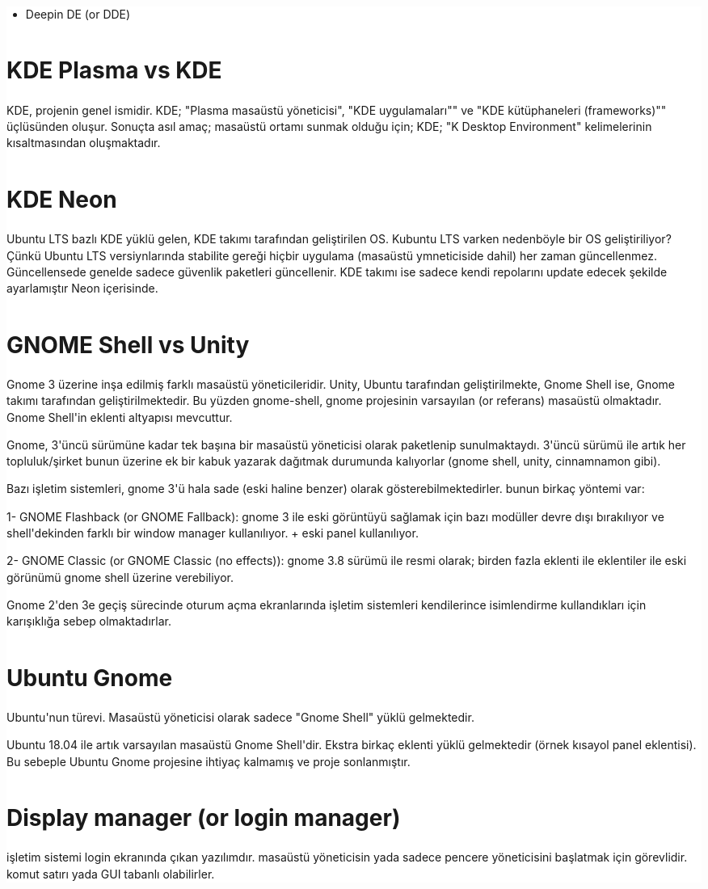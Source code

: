 - Deepin DE (or DDE)

# KDE Plasma vs KDE

KDE, projenin genel ismidir. KDE; "Plasma masaüstü yöneticisi", "KDE uygulamaları"" ve "KDE kütüphaneleri (frameworks)"" üçlüsünden oluşur. Sonuçta asıl amaç; masaüstü ortamı sunmak olduğu için; KDE; "K Desktop Environment" kelimelerinin kısaltmasından oluşmaktadır.

# KDE Neon

Ubuntu LTS bazlı KDE yüklü gelen, KDE takımı tarafından geliştirilen OS. Kubuntu LTS varken nedenböyle bir OS geliştiriliyor? Çünkü Ubuntu LTS versiynlarında stabilite gereği hiçbir uygulama (masaüstü ymneticiside dahil) her zaman güncellenmez. Güncellensede genelde sadece güvenlik paketleri güncellenir. KDE takımı ise sadece kendi repolarını update edecek şekilde ayarlamıştır Neon içerisinde.

# GNOME Shell vs Unity

Gnome 3 üzerine inşa edilmiş farklı masaüstü yöneticileridir. Unity, Ubuntu tarafından geliştirilmekte, Gnome Shell ise, Gnome takımı tarafından geliştirilmektedir. Bu yüzden gnome-shell, gnome projesinin varsayılan (or referans) masaüstü olmaktadır. Gnome Shell'in eklenti altyapısı mevcuttur.

Gnome, 3'üncü sürümüne kadar tek başına bir masaüstü yöneticisi olarak paketlenip sunulmaktaydı. 3'üncü sürümü ile artık her topluluk/şirket bunun üzerine ek bir kabuk yazarak dağıtmak durumunda kalıyorlar (gnome shell, unity, cinnamnamon gibi).

Bazı işletim sistemleri, gnome 3'ü hala sade (eski haline benzer) olarak gösterebilmektedirler. bunun birkaç yöntemi var:

1- GNOME Flashback (or GNOME Fallback): gnome 3 ile eski görüntüyü sağlamak için bazı modüller devre dışı bırakılıyor ve shell'dekinden farklı bir window manager kullanılıyor. + eski panel kullanılıyor.

2- GNOME Classic (or GNOME Classic (no effects)):  gnome 3.8 sürümü ile resmi olarak; birden fazla eklenti ile eklentiler ile eski görünümü gnome shell üzerine verebiliyor.

Gnome 2'den 3e geçiş sürecinde oturum açma ekranlarında işletim sistemleri kendilerince isimlendirme kullandıkları için karışıklığa sebep olmaktadırlar.

# Ubuntu Gnome

Ubuntu'nun türevi. Masaüstü yöneticisi olarak sadece "Gnome Shell" yüklü gelmektedir.

Ubuntu 18.04 ile artık varsayılan masaüstü Gnome Shell'dir. Ekstra birkaç eklenti yüklü gelmektedir (örnek kısayol panel eklentisi). Bu sebeple Ubuntu Gnome projesine ihtiyaç kalmamış ve proje sonlanmıştır.

# Display manager (or login manager)

işletim sistemi login ekranında çıkan yazılımdır. masaüstü yöneticisin yada sadece pencere yöneticisini başlatmak için görevlidir. komut satırı yada GUI tabanlı olabilirler.
